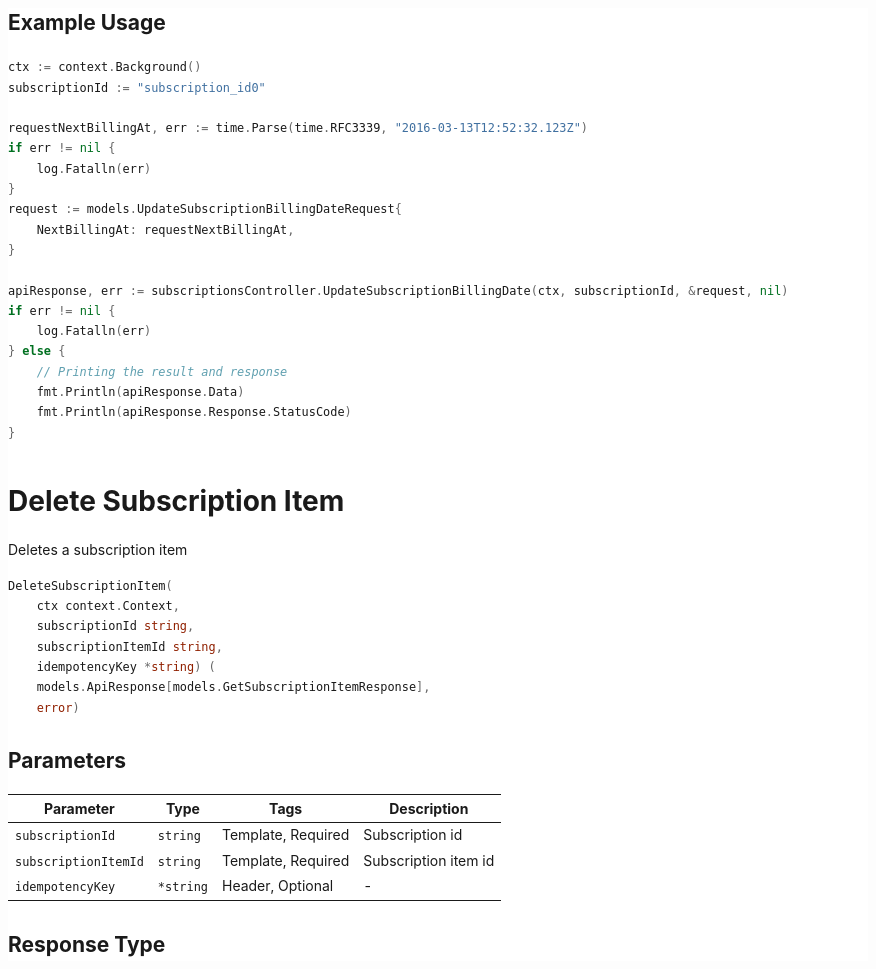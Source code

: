 ## Example Usage

```go
ctx := context.Background()
subscriptionId := "subscription_id0"

requestNextBillingAt, err := time.Parse(time.RFC3339, "2016-03-13T12:52:32.123Z")
if err != nil {
    log.Fatalln(err)
}
request := models.UpdateSubscriptionBillingDateRequest{
    NextBillingAt: requestNextBillingAt,
}

apiResponse, err := subscriptionsController.UpdateSubscriptionBillingDate(ctx, subscriptionId, &request, nil)
if err != nil {
    log.Fatalln(err)
} else {
    // Printing the result and response
    fmt.Println(apiResponse.Data)
    fmt.Println(apiResponse.Response.StatusCode)
}
```


# Delete Subscription Item

Deletes a subscription item

```go
DeleteSubscriptionItem(
    ctx context.Context,
    subscriptionId string,
    subscriptionItemId string,
    idempotencyKey *string) (
    models.ApiResponse[models.GetSubscriptionItemResponse],
    error)
```

## Parameters

| Parameter | Type | Tags | Description |
|  --- | --- | --- | --- |
| `subscriptionId` | `string` | Template, Required | Subscription id |
| `subscriptionItemId` | `string` | Template, Required | Subscription item id |
| `idempotencyKey` | `*string` | Header, Optional | - |

## Response Type
